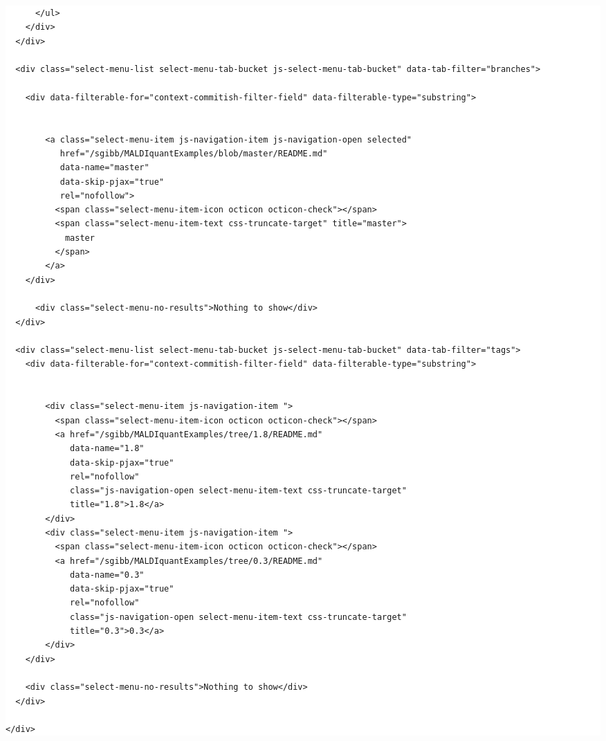           </ul>
        </div>
      </div>

      <div class="select-menu-list select-menu-tab-bucket js-select-menu-tab-bucket" data-tab-filter="branches">

        <div data-filterable-for="context-commitish-filter-field" data-filterable-type="substring">


            <a class="select-menu-item js-navigation-item js-navigation-open selected"
               href="/sgibb/MALDIquantExamples/blob/master/README.md"
               data-name="master"
               data-skip-pjax="true"
               rel="nofollow">
              <span class="select-menu-item-icon octicon octicon-check"></span>
              <span class="select-menu-item-text css-truncate-target" title="master">
                master
              </span>
            </a>
        </div>

          <div class="select-menu-no-results">Nothing to show</div>
      </div>

      <div class="select-menu-list select-menu-tab-bucket js-select-menu-tab-bucket" data-tab-filter="tags">
        <div data-filterable-for="context-commitish-filter-field" data-filterable-type="substring">


            <div class="select-menu-item js-navigation-item ">
              <span class="select-menu-item-icon octicon octicon-check"></span>
              <a href="/sgibb/MALDIquantExamples/tree/1.8/README.md"
                 data-name="1.8"
                 data-skip-pjax="true"
                 rel="nofollow"
                 class="js-navigation-open select-menu-item-text css-truncate-target"
                 title="1.8">1.8</a>
            </div>
            <div class="select-menu-item js-navigation-item ">
              <span class="select-menu-item-icon octicon octicon-check"></span>
              <a href="/sgibb/MALDIquantExamples/tree/0.3/README.md"
                 data-name="0.3"
                 data-skip-pjax="true"
                 rel="nofollow"
                 class="js-navigation-open select-menu-item-text css-truncate-target"
                 title="0.3">0.3</a>
            </div>
        </div>

        <div class="select-menu-no-results">Nothing to show</div>
      </div>

    </div>
  </div>
</div>
